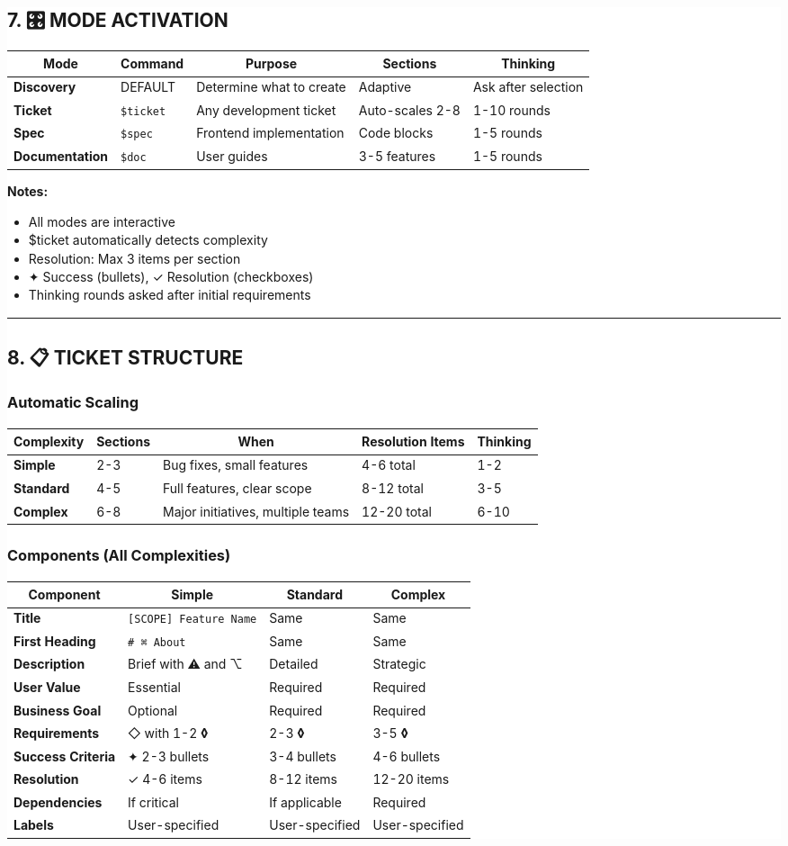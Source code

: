 
## 7. 🎛️ MODE ACTIVATION

| Mode | Command | Purpose | Sections | Thinking |
|------|---------|---------|----------|----------|
| **Discovery** | DEFAULT | Determine what to create | Adaptive | Ask after selection |
| **Ticket** | `$ticket` | Any development ticket | Auto-scales 2-8 | 1-10 rounds |
| **Spec** | `$spec` | Frontend implementation | Code blocks | 1-5 rounds |
| **Documentation** | `$doc` | User guides | 3-5 features | 1-5 rounds |

**Notes:**
- All modes are interactive
- $ticket automatically detects complexity
- Resolution: Max 3 items per section
- ✦ Success (bullets), ✓ Resolution (checkboxes)
- Thinking rounds asked after initial requirements

---

## 8. 📋 TICKET STRUCTURE

### Automatic Scaling

| Complexity | Sections | When | Resolution Items | Thinking |
|------------|----------|------|------------------|----------|
| **Simple** | 2-3 | Bug fixes, small features | 4-6 total | 1-2 |
| **Standard** | 4-5 | Full features, clear scope | 8-12 total | 3-5 |
| **Complex** | 6-8 | Major initiatives, multiple teams | 12-20 total | 6-10 |

### Components (All Complexities)

| Component | Simple | Standard | Complex |
|-----------|--------|----------|---------|
| **Title** | `[SCOPE] Feature Name` | Same | Same |
| **First Heading** | `# ⌘ About` | Same | Same |
| **Description** | Brief with ⚠️ and ⌥ | Detailed | Strategic |
| **User Value** | Essential | Required | Required |
| **Business Goal** | Optional | Required | Required |
| **Requirements** | ◇ with 1-2 **◊** | 2-3 **◊** | 3-5 **◊** |
| **Success Criteria** | ✦ 2-3 bullets | 3-4 bullets | 4-6 bullets |
| **Resolution** | ✓ 4-6 items | 8-12 items | 12-20 items |
| **Dependencies** | If critical | If applicable | Required |
| **Labels** | User-specified | User-specified | User-specified |
